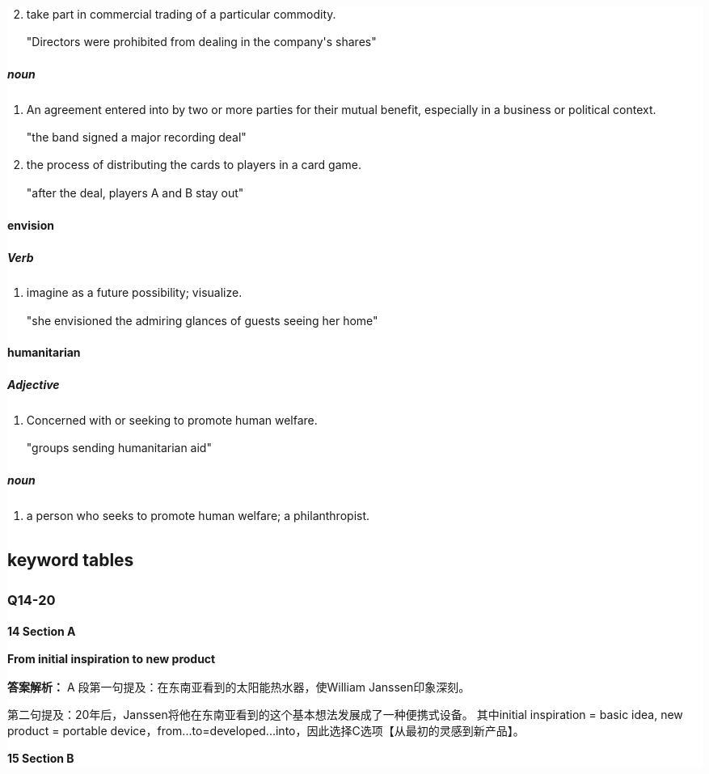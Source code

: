 2. take part in commercial trading of a particular commodity.

   "Directors were prohibited from dealing in the company's shares"

##### noun

1. An agreement entered into by two or more parties for their mutual benefit, especially in a business or political context.

   "the band signed a major recording deal"

2. the process of distributing the cards to players in a card game.

   "after the deal, players A and B stay out"

#### envision

##### Verb

1. imagine as a future possibility; visualize.

   "she envisioned the admiring glances of guests seeing her home"



#### humanitarian

##### Adjective

1. Concerned with or seeking to promote human welfare.

   "groups sending humanitarian aid"

   

##### noun

1. a person who seeks to promote human welfare; a philanthropist.





## keyword tables



### Q14-20

**14 Section A**

**From initial inspiration to new product**

**答案解析：**
A 段第一句提及：在东南亚看到的太阳能热水器，使William Janssen印象深刻。

第二句提及：20年后，Janssen将他在东南亚看到的这个基本想法发展成了一种便携式设备。
其中initial inspiration = basic idea, new product = portable device，from...to=developed...into，因此选择C选项【从最初的灵感到新产品】。



**15 Section B**
